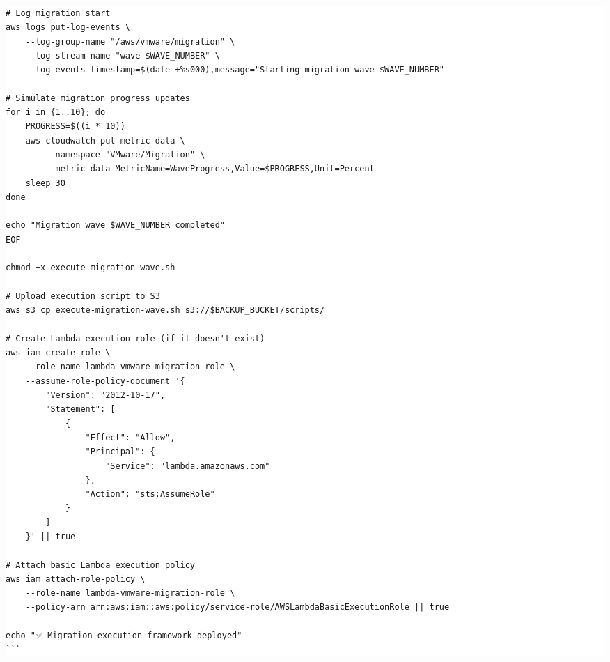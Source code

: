     # Log migration start
    aws logs put-log-events \
        --log-group-name "/aws/vmware/migration" \
        --log-stream-name "wave-$WAVE_NUMBER" \
        --log-events timestamp=$(date +%s000),message="Starting migration wave $WAVE_NUMBER"
    
    # Simulate migration progress updates
    for i in {1..10}; do
        PROGRESS=$((i * 10))
        aws cloudwatch put-metric-data \
            --namespace "VMware/Migration" \
            --metric-data MetricName=WaveProgress,Value=$PROGRESS,Unit=Percent
        sleep 30
    done
    
    echo "Migration wave $WAVE_NUMBER completed"
    EOF
    
    chmod +x execute-migration-wave.sh
    
    # Upload execution script to S3
    aws s3 cp execute-migration-wave.sh s3://$BACKUP_BUCKET/scripts/
    
    # Create Lambda execution role (if it doesn't exist)
    aws iam create-role \
        --role-name lambda-vmware-migration-role \
        --assume-role-policy-document '{
            "Version": "2012-10-17",
            "Statement": [
                {
                    "Effect": "Allow",
                    "Principal": {
                        "Service": "lambda.amazonaws.com"
                    },
                    "Action": "sts:AssumeRole"
                }
            ]
        }' || true
    
    # Attach basic Lambda execution policy
    aws iam attach-role-policy \
        --role-name lambda-vmware-migration-role \
        --policy-arn arn:aws:iam::aws:policy/service-role/AWSLambdaBasicExecutionRole || true
    
    echo "✅ Migration execution framework deployed"
    ```
